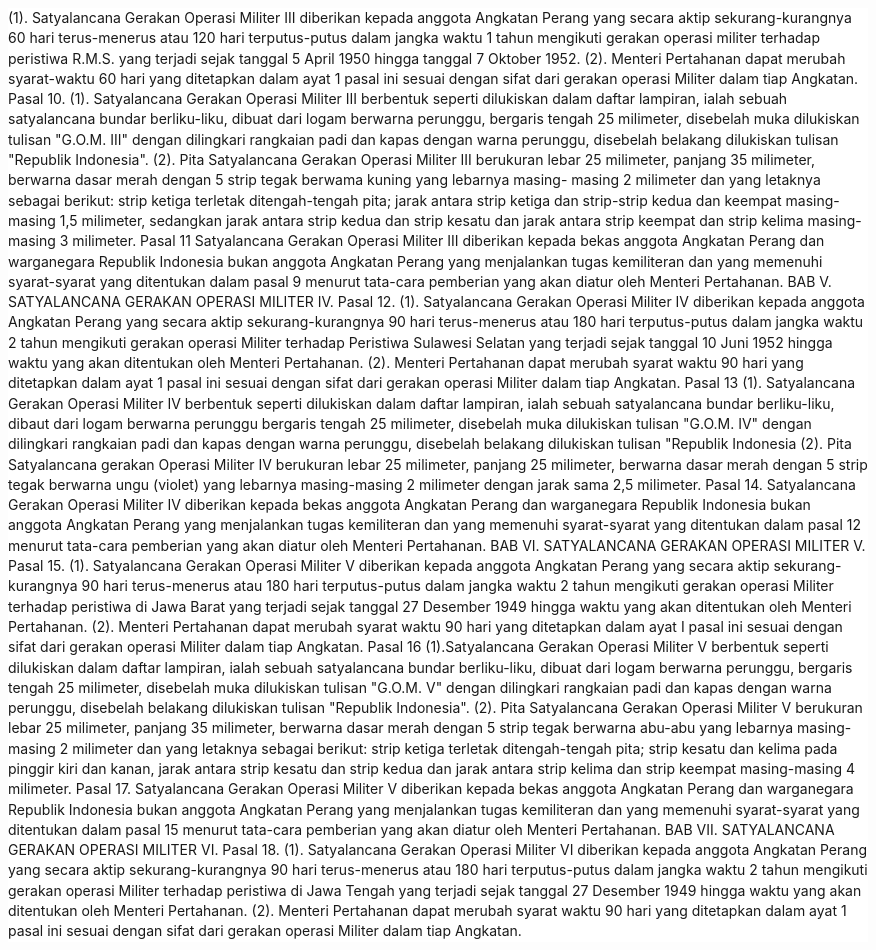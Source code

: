 (1). Satyalancana Gerakan Operasi Militer III diberikan kepada anggota Angkatan Perang yang secara aktip sekurang-kurangnya 60 hari terus-menerus atau 120 hari terputus-putus dalam jangka waktu 1 tahun mengikuti gerakan operasi militer terhadap peristiwa R.M.S. yang terjadi sejak tanggal 5 April 1950 hingga tanggal 7 Oktober 1952.
(2). Menteri Pertahanan dapat merubah syarat-waktu 60 hari yang ditetapkan dalam ayat 1 pasal ini sesuai dengan sifat dari gerakan operasi Militer dalam tiap Angkatan. Pasal 10.
(1). Satyalancana Gerakan Operasi Militer III berbentuk seperti dilukiskan dalam daftar lampiran, ialah sebuah satyalancana bundar berliku-liku, dibuat dari logam berwarna perunggu, bergaris tengah 25 milimeter, disebelah muka dilukiskan tulisan "G.O.M. III" dengan dilingkari rangkaian padi dan kapas dengan warna perunggu, disebelah belakang dilukiskan tulisan "Republik Indonesia".
(2). Pita Satyalancana Gerakan Operasi Militer III berukuran lebar 25 milimeter, panjang 35 milimeter, berwarna dasar merah dengan 5 strip tegak berwama kuning yang lebarnya masing- masing 2 milimeter dan yang letaknya sebagai berikut: strip ketiga terletak ditengah-tengah pita; jarak antara strip ketiga dan strip-strip kedua dan keempat masing-masing 1,5 milimeter, sedangkan jarak antara strip kedua dan strip kesatu dan jarak antara strip keempat dan strip kelima masing-masing 3 milimeter.
Pasal 11
Satyalancana Gerakan Operasi Militer III diberikan kepada bekas anggota Angkatan Perang dan warganegara Republik Indonesia bukan anggota Angkatan Perang yang menjalankan tugas kemiliteran dan yang memenuhi syarat-syarat yang ditentukan dalam pasal 9 menurut tata-cara pemberian yang akan diatur oleh Menteri Pertahanan. BAB V. SATYALANCANA GERAKAN OPERASI MILITER IV. Pasal 12.
(1). Satyalancana Gerakan Operasi Militer IV diberikan kepada anggota Angkatan Perang yang secara aktip sekurang-kurangnya 90 hari terus-menerus atau 180 hari terputus-putus dalam jangka waktu 2 tahun mengikuti gerakan operasi Militer terhadap Peristiwa Sulawesi Selatan yang terjadi sejak tanggal 10 Juni 1952 hingga waktu yang akan ditentukan oleh Menteri Pertahanan.
(2). Menteri Pertahanan dapat merubah syarat waktu 90 hari yang ditetapkan dalam ayat 1 pasal ini sesuai dengan sifat dari gerakan operasi Militer dalam tiap Angkatan.
Pasal 13
(1). Satyalancana Gerakan Operasi Militer IV berbentuk seperti dilukiskan dalam daftar lampiran, ialah sebuah satyalancana bundar berliku-liku, dibaut dari logam berwarna perunggu bergaris tengah 25 milimeter, disebelah muka dilukiskan tulisan "G.O.M. IV" dengan dilingkari rangkaian padi dan kapas dengan warna perunggu, disebelah belakang dilukiskan tulisan "Republik Indonesia (2). Pita Satyalancana gerakan Operasi Militer IV berukuran lebar 25 milimeter, panjang 25 milimeter, berwarna dasar merah dengan 5 strip tegak berwarna ungu (violet) yang lebarnya masing-masing 2 milimeter dengan jarak sama 2,5 milimeter. Pasal 14. Satyalancana Gerakan Operasi Militer IV diberikan kepada bekas anggota Angkatan Perang dan warganegara Republik Indonesia bukan anggota Angkatan Perang yang menjalankan tugas kemiliteran dan yang memenuhi syarat-syarat yang ditentukan dalam pasal 12 menurut tata-cara pemberian yang akan diatur oleh Menteri Pertahanan. BAB VI. SATYALANCANA GERAKAN OPERASI MILITER V. Pasal 15.
(1). Satyalancana Gerakan Operasi Militer V diberikan kepada anggota Angkatan Perang yang secara aktip sekurang-kurangnya 90 hari terus-menerus atau 180 hari terputus-putus dalam jangka waktu 2 tahun mengikuti gerakan operasi Militer terhadap peristiwa di Jawa Barat yang terjadi sejak tanggal 27 Desember 1949 hingga waktu yang akan ditentukan oleh Menteri Pertahanan.
(2). Menteri Pertahanan dapat merubah syarat waktu 90 hari yang ditetapkan dalam ayat I pasal ini sesuai dengan sifat dari gerakan operasi Militer dalam tiap Angkatan.
Pasal 16
(1).Satyalancana Gerakan Operasi Militer V berbentuk seperti dilukiskan dalam daftar lampiran, ialah sebuah satyalancana bundar berliku-liku, dibuat dari logam berwarna perunggu, bergaris tengah 25 milimeter, disebelah muka dilukiskan tulisan "G.O.M. V" dengan dilingkari rangkaian padi dan kapas dengan warna perunggu, disebelah belakang dilukiskan tulisan "Republik Indonesia".
(2). Pita Satyalancana Gerakan Operasi Militer V berukuran lebar 25 milimeter, panjang 35 milimeter, berwarna dasar merah dengan 5 strip tegak berwarna abu-abu yang lebarnya masing- masing 2 milimeter dan yang letaknya sebagai berikut: strip ketiga terletak ditengah-tengah pita; strip kesatu dan kelima pada pinggir kiri dan kanan, jarak antara strip kesatu dan strip kedua dan jarak antara strip kelima dan strip keempat masing-masing 4 milimeter. Pasal 17. Satyalancana Gerakan Operasi Militer V diberikan kepada bekas anggota Angkatan Perang dan warganegara Republik Indonesia bukan anggota Angkatan Perang yang menjalankan tugas kemiliteran dan yang memenuhi syarat-syarat yang ditentukan dalam pasal 15 menurut tata-cara pemberian yang akan diatur oleh Menteri Pertahanan. BAB VII. SATYALANCANA GERAKAN OPERASI MILITER VI. Pasal 18.
(1). Satyalancana Gerakan Operasi Militer VI diberikan kepada anggota Angkatan Perang yang secara aktip sekurang-kurangnya 90 hari terus-menerus atau 180 hari terputus-putus dalam jangka waktu 2 tahun mengikuti gerakan operasi Militer terhadap peristiwa di Jawa Tengah yang terjadi sejak tanggal 27 Desember 1949 hingga waktu yang akan ditentukan oleh Menteri Pertahanan.
(2). Menteri Pertahanan dapat merubah syarat waktu 90 hari yang ditetapkan dalam ayat 1 pasal ini sesuai dengan sifat dari gerakan operasi Militer dalam tiap Angkatan.
